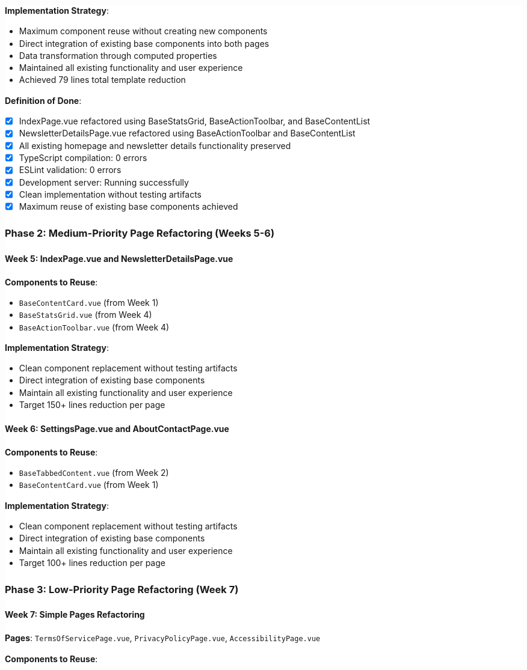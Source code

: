 **Implementation Strategy**:

- Maximum component reuse without creating new components
- Direct integration of existing base components into both pages
- Data transformation through computed properties
- Maintained all existing functionality and user experience
- Achieved 79 lines total template reduction

**Definition of Done**:

- [x] IndexPage.vue refactored using BaseStatsGrid, BaseActionToolbar, and BaseContentList
- [x] NewsletterDetailsPage.vue refactored using BaseActionToolbar and BaseContentList
- [x] All existing homepage and newsletter details functionality preserved
- [x] TypeScript compilation: 0 errors
- [x] ESLint validation: 0 errors
- [x] Development server: Running successfully
- [x] Clean implementation without testing artifacts
- [x] Maximum reuse of existing base components achieved

### Phase 2: Medium-Priority Page Refactoring (Weeks 5-6)

#### Week 5: IndexPage.vue and NewsletterDetailsPage.vue

**Components to Reuse**:

- `BaseContentCard.vue` (from Week 1)
- `BaseStatsGrid.vue` (from Week 4)
- `BaseActionToolbar.vue` (from Week 4)

**Implementation Strategy**:

- Clean component replacement without testing artifacts
- Direct integration of existing base components
- Maintain all existing functionality and user experience
- Target 150+ lines reduction per page

#### Week 6: SettingsPage.vue and AboutContactPage.vue

**Components to Reuse**:

- `BaseTabbedContent.vue` (from Week 2)
- `BaseContentCard.vue` (from Week 1)

**Implementation Strategy**:

- Clean component replacement without testing artifacts
- Direct integration of existing base components
- Maintain all existing functionality and user experience
- Target 100+ lines reduction per page

### Phase 3: Low-Priority Page Refactoring (Week 7)

#### Week 7: Simple Pages Refactoring

**Pages**: `TermsOfServicePage.vue`, `PrivacyPolicyPage.vue`, `AccessibilityPage.vue`

**Components to Reuse**:

